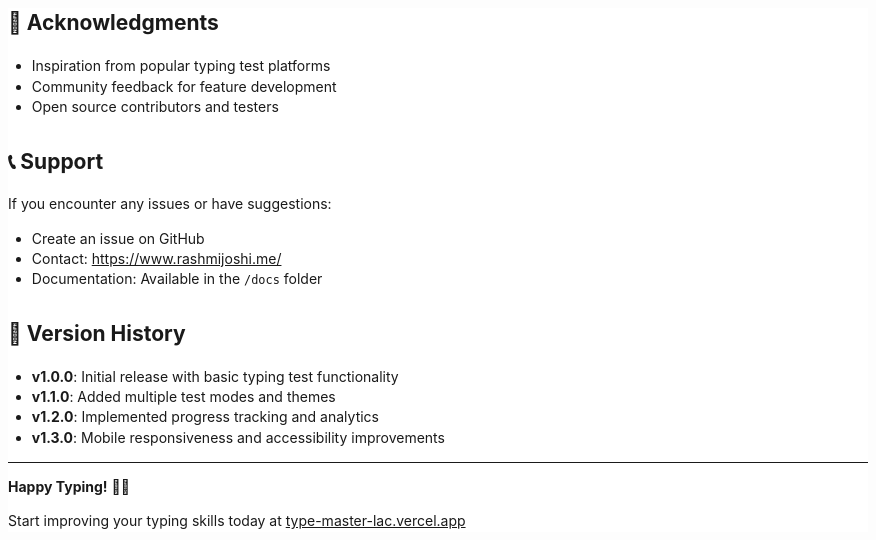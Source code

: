 
## 🙏 Acknowledgments

- Inspiration from popular typing test platforms
- Community feedback for feature development
- Open source contributors and testers

## 📞 Support

If you encounter any issues or have suggestions:

- Create an issue on GitHub
- Contact: https://www.rashmijoshi.me/
- Documentation: Available in the `/docs` folder

## 🔄 Version History

- **v1.0.0**: Initial release with basic typing test functionality
- **v1.1.0**: Added multiple test modes and themes
- **v1.2.0**: Implemented progress tracking and analytics
- **v1.3.0**: Mobile responsiveness and accessibility improvements

---

**Happy Typing!** 🎯✨

Start improving your typing skills today at [type-master-lac.vercel.app](https://type-master-lac.vercel.app/)
